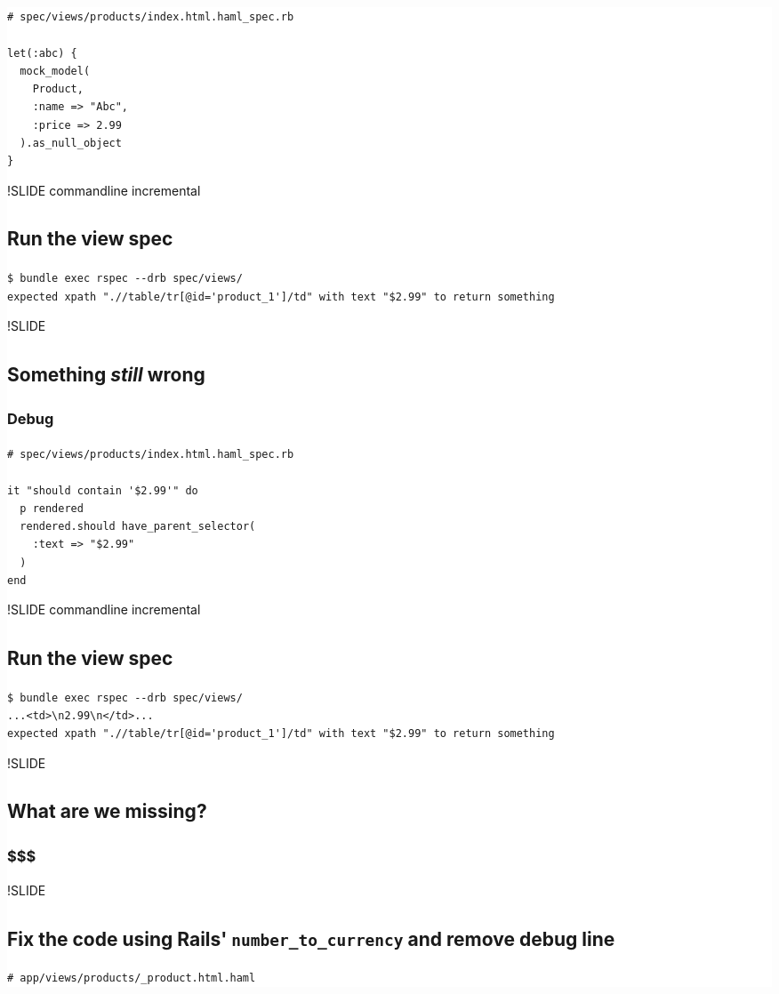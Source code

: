     # spec/views/products/index.html.haml_spec.rb

    let(:abc) {
      mock_model(
        Product,
        :name => "Abc",
        :price => 2.99
      ).as_null_object
    }

!SLIDE commandline incremental

## Run the view spec

    $ bundle exec rspec --drb spec/views/
    expected xpath ".//table/tr[@id='product_1']/td" with text "$2.99" to return something

!SLIDE

## Something _still_ wrong

### Debug

    # spec/views/products/index.html.haml_spec.rb

    it "should contain '$2.99'" do
      p rendered
      rendered.should have_parent_selector(
        :text => "$2.99"
      )
    end

!SLIDE commandline incremental

## Run the view spec

    $ bundle exec rspec --drb spec/views/
    ...<td>\n2.99\n</td>...
    expected xpath ".//table/tr[@id='product_1']/td" with text "$2.99" to return something

!SLIDE

## What are we missing?

### $$$

!SLIDE

## Fix the code using Rails' `number_to_currency` and remove debug line
    # app/views/products/_product.html.haml
